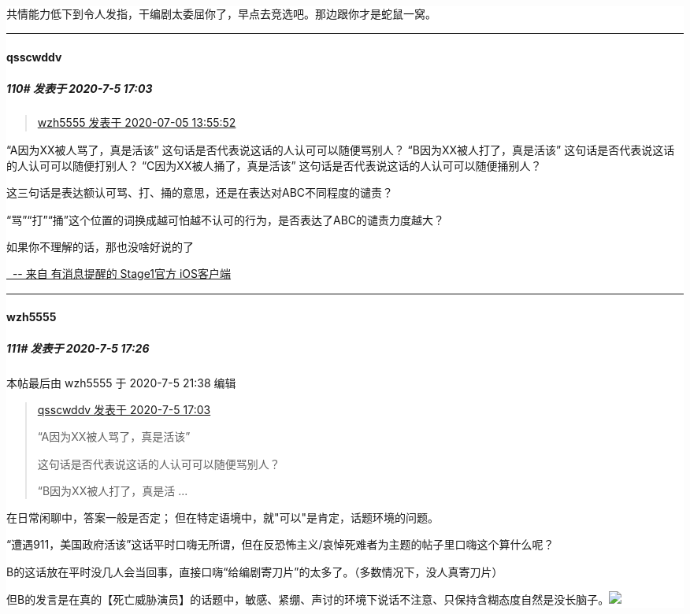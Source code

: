 


共情能力低下到令人发指，干编剧太委屈你了，早点去竞选吧。那边跟你才是蛇鼠一窝。







-----

####  qsscwddv  
##### 110#       发表于 2020-7-5 17:03



<blockquote><a href="httphttps://bbs.saraba1st.com/2b/forum.php?mod=redirect&amp;goto=findpost&amp;pid=48075783&amp;ptid=1945917" target="_blank">wzh5555 发表于 2020-07-05 13:55:52</a></blockquote>“A因为XX被人骂了，真是活该”
这句话是否代表说这话的人认可可以随便骂别人？
“B因为XX被人打了，真是活该”
这句话是否代表说这话的人认可可以随便打别人？
“C因为XX被人捅了，真是活该”
这句话是否代表说这话的人认可可以随便捅别人？

这三句话是表达额认可骂、打、捅的意思，还是在表达对ABC不同程度的谴责？

“骂”“打”“捅”这个位置的词换成越可怕越不认可的行为，是否表达了ABC的谴责力度越大？

如果你不理解的话，那也没啥好说的了

[  -- 来自 有消息提醒的 Stage1官方 iOS客户端](https://itunes.apple.com/fi/app/saraba1st/id1221237470?mt=8)







-----

####  wzh5555  
##### 111#       发表于 2020-7-5 17:26



 本帖最后由 wzh5555 于 2020-7-5 21:38 编辑 
<blockquote><a href="httphttps://bbs.saraba1st.com/2b/forum.php?mod=redirect&amp;goto=findpost&amp;pid=48077688&amp;ptid=1945917" target="_blank">qsscwddv 发表于 2020-7-5 17:03</a>

“A因为XX被人骂了，真是活该”

这句话是否代表说这话的人认可可以随便骂别人？

“B因为XX被人打了，真是活 ...</blockquote>
在日常闲聊中，答案一般是否定； 但在特定语境中，就"可以"是肯定，话题环境的问题。

“遭遇911，美国政府活该”这话平时口嗨无所谓，但在反恐怖主义/哀悼死难者为主题的帖子里口嗨这个算什么呢？


B的这话放在平时没几人会当回事，直接口嗨“给编剧寄刀片”的太多了。（多数情况下，没人真寄刀片）

但B的发言是在真的【死亡威胁演员】的话题中，敏感、紧绷、声讨的环境下说话不注意、只保持含糊态度自然是没长脑子。<img src="https://static.saraba1st.com/image/smiley/face2017/003.png" referrerpolicy="no-referrer">
